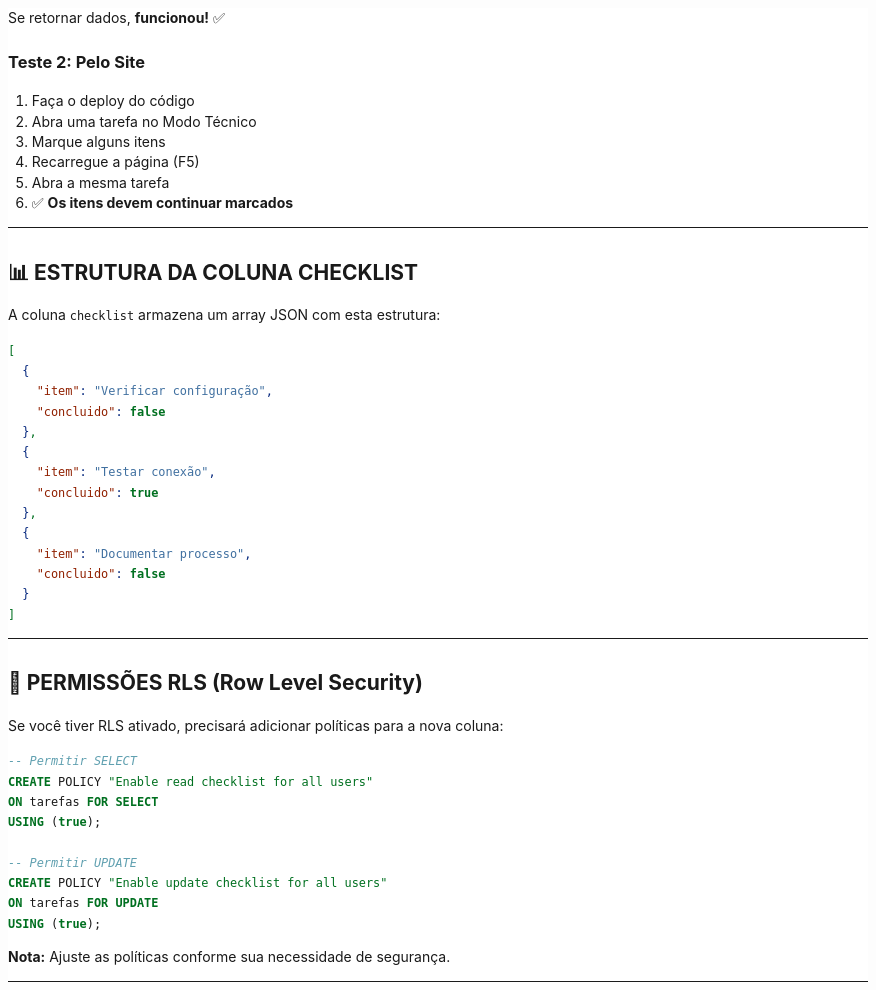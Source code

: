 Se retornar dados, **funcionou!** ✅

### **Teste 2: Pelo Site**

1. Faça o deploy do código
2. Abra uma tarefa no Modo Técnico
3. Marque alguns itens
4. Recarregue a página (F5)
5. Abra a mesma tarefa
6. ✅ **Os itens devem continuar marcados**

---

## 📊 ESTRUTURA DA COLUNA CHECKLIST

A coluna `checklist` armazena um array JSON com esta estrutura:

```json
[
  {
    "item": "Verificar configuração",
    "concluido": false
  },
  {
    "item": "Testar conexão",
    "concluido": true
  },
  {
    "item": "Documentar processo",
    "concluido": false
  }
]
```

---

## 🔐 PERMISSÕES RLS (Row Level Security)

Se você tiver RLS ativado, precisará adicionar políticas para a nova coluna:

```sql
-- Permitir SELECT
CREATE POLICY "Enable read checklist for all users" 
ON tarefas FOR SELECT 
USING (true);

-- Permitir UPDATE
CREATE POLICY "Enable update checklist for all users" 
ON tarefas FOR UPDATE 
USING (true);
```

**Nota:** Ajuste as políticas conforme sua necessidade de segurança.

---